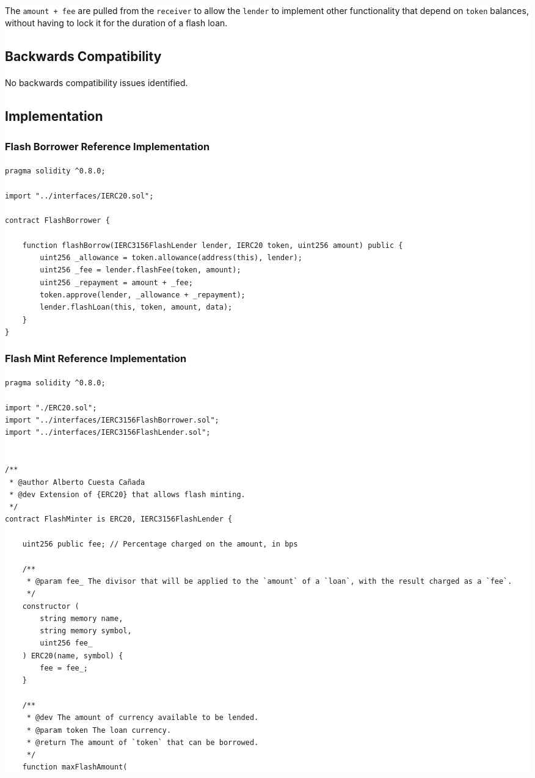 The `amount + fee` are pulled from the `receiver` to allow the `lender` to implement other functionality that depend on `token` balances, without having to lock it for the duration of a flash loan.

## Backwards Compatibility

No backwards compatibility issues identified.

## Implementation

### Flash Borrower Reference Implementation

```
pragma solidity ^0.8.0;

import "../interfaces/IERC20.sol";

contract FlashBorrower {

    function flashBorrow(IERC3156FlashLender lender, IERC20 token, uint256 amount) public {
        uint256 _allowance = token.allowance(address(this), lender);
        uint256 _fee = lender.flashFee(token, amount);
        uint256 _repayment = amount + _fee;
        token.approve(lender, _allowance + _repayment);
        lender.flashLoan(this, token, amount, data);
    }
}
```

### Flash Mint Reference Implementation

```
pragma solidity ^0.8.0;

import "./ERC20.sol";
import "../interfaces/IERC3156FlashBorrower.sol";
import "../interfaces/IERC3156FlashLender.sol";


/**
 * @author Alberto Cuesta Cañada
 * @dev Extension of {ERC20} that allows flash minting.
 */
contract FlashMinter is ERC20, IERC3156FlashLender {

    uint256 public fee; // Percentage charged on the amount, in bps

    /**
     * @param fee_ The divisor that will be applied to the `amount` of a `loan`, with the result charged as a `fee`.
     */
    constructor (
        string memory name,
        string memory symbol,
        uint256 fee_
    ) ERC20(name, symbol) {
        fee = fee_;
    }

    /**
     * @dev The amount of currency available to be lended.
     * @param token The loan currency.
     * @return The amount of `token` that can be borrowed.
     */
    function maxFlashAmount(
```
